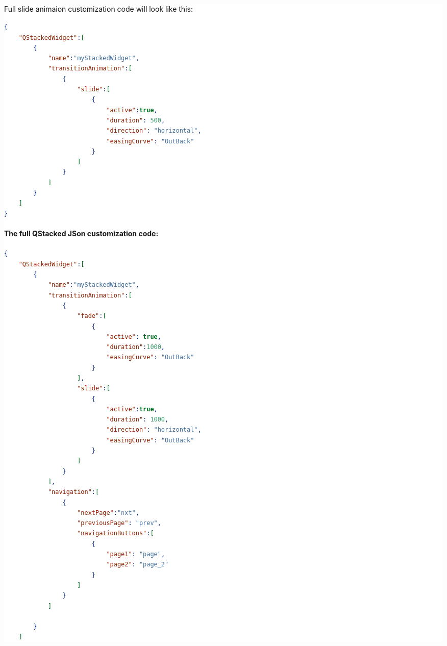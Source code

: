 Full slide animaion customization code will look like this:

```json
{
	"QStackedWidget":[
		{
			"name":"myStackedWidget",
			"transitionAnimation":[
				{
					"slide":[
						{
							"active":true,
							"duration": 500,
							"direction": "horizontal",
							"easingCurve": "OutBack"
						}
					]
				}
			]
		}
	]
}
```

#### The full QStacked JSon customization code:

```json
{
	"QStackedWidget":[
		{
			"name":"myStackedWidget",
			"transitionAnimation":[
				{
					"fade":[
						{
							"active": true,
							"duration":1000,
							"easingCurve": "OutBack"
						}
					],
					"slide":[
						{
							"active":true,
							"duration": 1000,
							"direction": "horizontal",
							"easingCurve": "OutBack"
						}
					]
				}
			],
			"navigation":[
				{
					"nextPage":"nxt",
					"previousPage": "prev",
					"navigationButtons":[
						{
							"page1": "page",
							"page2": "page_2"
						}
					]
				}
			]
	
		}
	]
```